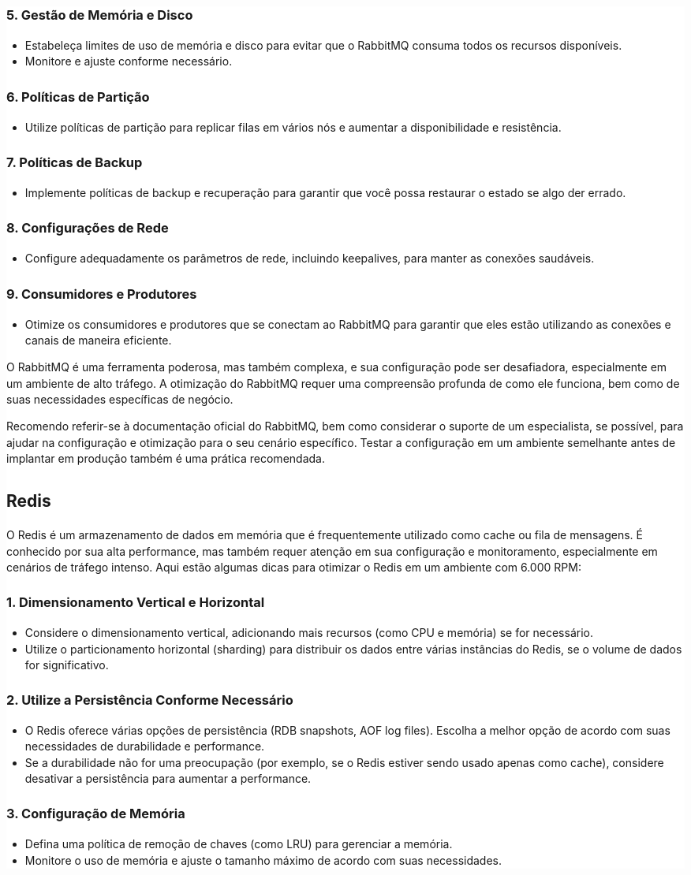 ### 5. **Gestão de Memória e Disco**
   - Estabeleça limites de uso de memória e disco para evitar que o RabbitMQ consuma todos os recursos disponíveis.
   - Monitore e ajuste conforme necessário.

### 6. **Políticas de Partição**
   - Utilize políticas de partição para replicar filas em vários nós e aumentar a disponibilidade e resistência.

### 7. **Políticas de Backup**
   - Implemente políticas de backup e recuperação para garantir que você possa restaurar o estado se algo der errado.

### 8. **Configurações de Rede**
   - Configure adequadamente os parâmetros de rede, incluindo keepalives, para manter as conexões saudáveis.

### 9. **Consumidores e Produtores**
   - Otimize os consumidores e produtores que se conectam ao RabbitMQ para garantir que eles estão utilizando as conexões e canais de maneira eficiente.

O RabbitMQ é uma ferramenta poderosa, mas também complexa, e sua configuração pode ser desafiadora, especialmente em um ambiente de alto tráfego. A otimização do RabbitMQ requer uma compreensão profunda de como ele funciona, bem como de suas necessidades específicas de negócio.

Recomendo referir-se à documentação oficial do RabbitMQ, bem como considerar o suporte de um especialista, se possível, para ajudar na configuração e otimização para o seu cenário específico. Testar a configuração em um ambiente semelhante antes de implantar em produção também é uma prática recomendada.

## Redis

O Redis é um armazenamento de dados em memória que é frequentemente utilizado como cache ou fila de mensagens. É conhecido por sua alta performance, mas também requer atenção em sua configuração e monitoramento, especialmente em cenários de tráfego intenso. Aqui estão algumas dicas para otimizar o Redis em um ambiente com 6.000 RPM:

### 1. **Dimensionamento Vertical e Horizontal**
   - Considere o dimensionamento vertical, adicionando mais recursos (como CPU e memória) se for necessário.
   - Utilize o particionamento horizontal (sharding) para distribuir os dados entre várias instâncias do Redis, se o volume de dados for significativo.

### 2. **Utilize a Persistência Conforme Necessário**
   - O Redis oferece várias opções de persistência (RDB snapshots, AOF log files). Escolha a melhor opção de acordo com suas necessidades de durabilidade e performance.
   - Se a durabilidade não for uma preocupação (por exemplo, se o Redis estiver sendo usado apenas como cache), considere desativar a persistência para aumentar a performance.

### 3. **Configuração de Memória**
   - Defina uma política de remoção de chaves (como LRU) para gerenciar a memória.
   - Monitore o uso de memória e ajuste o tamanho máximo de acordo com suas necessidades.
